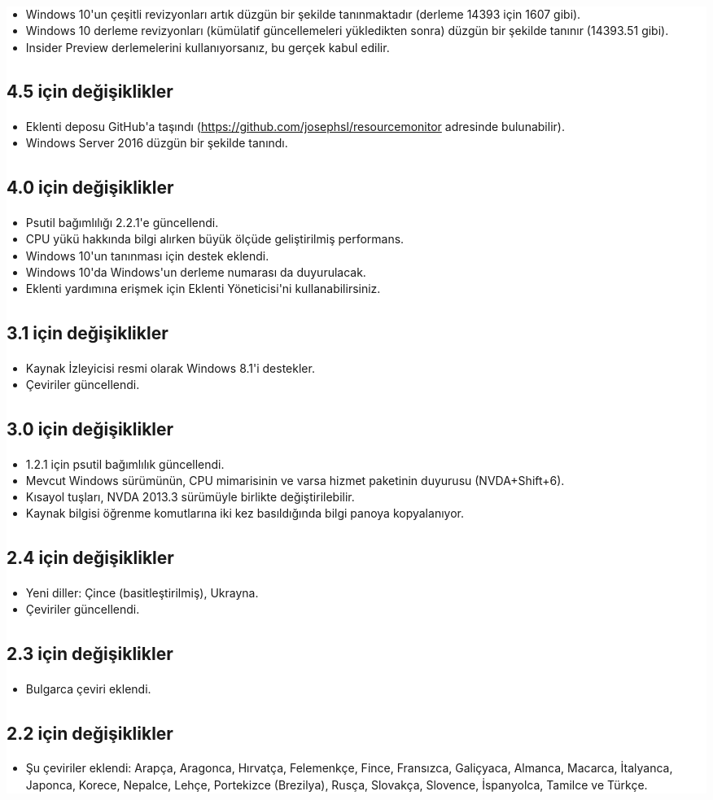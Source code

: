 * Windows 10'un çeşitli revizyonları artık düzgün bir şekilde tanınmaktadır
  (derleme 14393 için 1607 gibi).
* Windows 10 derleme revizyonları (kümülatif güncellemeleri yükledikten
  sonra) düzgün bir şekilde tanınır (14393.51 gibi).
* Insider Preview derlemelerini kullanıyorsanız, bu gerçek kabul edilir.

## 4.5 için değişiklikler

* Eklenti deposu GitHub'a taşındı
  (https://github.com/josephsl/resourcemonitor adresinde bulunabilir).
* Windows Server 2016 düzgün bir şekilde tanındı.

## 4.0 için değişiklikler

* Psutil bağımlılığı 2.2.1'e güncellendi.
* CPU yükü hakkında bilgi alırken büyük ölçüde geliştirilmiş performans.
* Windows 10'un tanınması için destek eklendi.
* Windows 10'da Windows'un derleme numarası da duyurulacak.
* Eklenti yardımına erişmek için Eklenti Yöneticisi'ni kullanabilirsiniz.

## 3.1 için değişiklikler

* Kaynak İzleyicisi resmi olarak Windows 8.1'i destekler.
* Çeviriler güncellendi.

## 3.0 için değişiklikler

* 1.2.1 için psutil bağımlılık güncellendi.
* Mevcut Windows sürümünün, CPU mimarisinin ve varsa hizmet paketinin
  duyurusu (NVDA+Shift+6).
* Kısayol tuşları, NVDA 2013.3 sürümüyle birlikte değiştirilebilir.
* Kaynak bilgisi öğrenme komutlarına iki kez basıldığında bilgi panoya
  kopyalanıyor.

## 2.4 için değişiklikler

* Yeni diller: Çince (basitleştirilmiş), Ukrayna.
* Çeviriler güncellendi.

## 2.3 için değişiklikler

* Bulgarca çeviri eklendi.

## 2.2 için değişiklikler

* Şu çeviriler eklendi: Arapça, Aragonca, Hırvatça, Felemenkçe, Fince,
  Fransızca, Galiçyaca, Almanca, Macarca, İtalyanca, Japonca, Korece,
  Nepalce, Lehçe, Portekizce (Brezilya), Rusça, Slovakça, Slovence,
  İspanyolca, Tamilce ve Türkçe.
